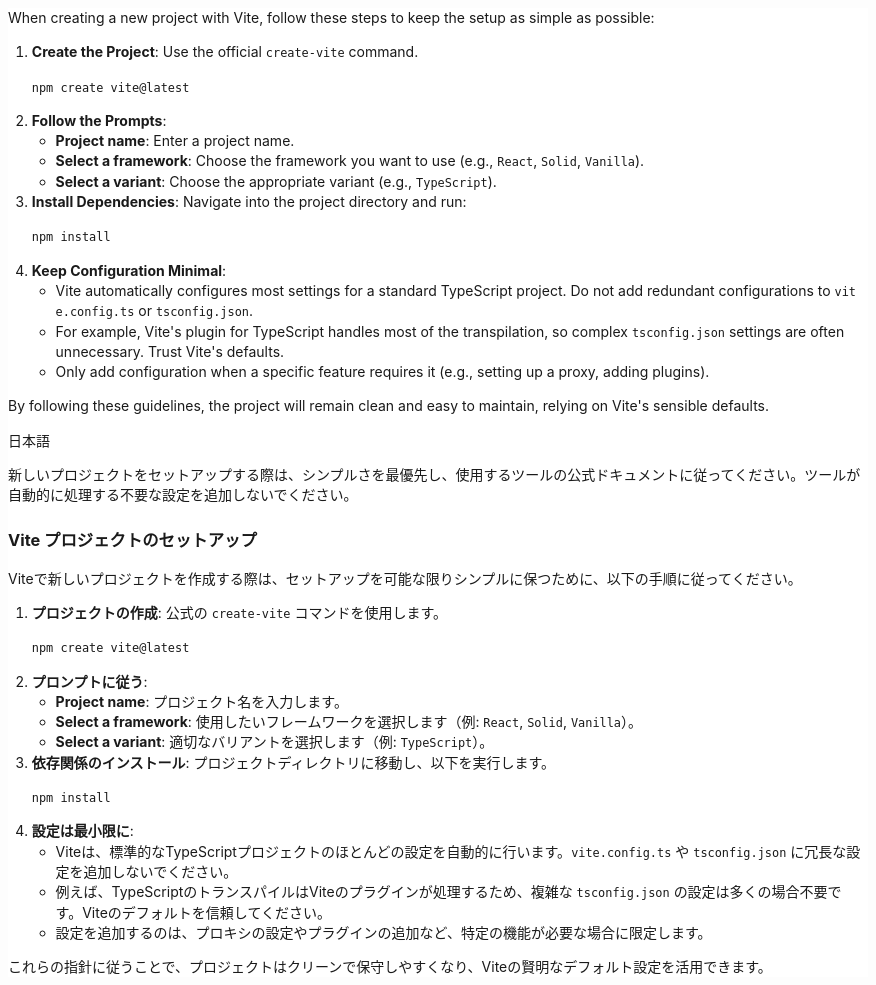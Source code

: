 When creating a new project with Vite, follow these steps to keep the setup as simple as possible:

1.  **Create the Project**: Use the official `create-vite` command.
    ```bash
    npm create vite@latest
    ```
2.  **Follow the Prompts**:
    *   **Project name**: Enter a project name.
    *   **Select a framework**: Choose the framework you want to use (e.g., `React`, `Solid`, `Vanilla`).
    *   **Select a variant**: Choose the appropriate variant (e.g., `TypeScript`).
3.  **Install Dependencies**: Navigate into the project directory and run:
    ```bash
    npm install
    ```
4.  **Keep Configuration Minimal**:
    *   Vite automatically configures most settings for a standard TypeScript project. Do not add redundant configurations to `vite.config.ts` or `tsconfig.json`.
    *   For example, Vite's plugin for TypeScript handles most of the transpilation, so complex `tsconfig.json` settings are often unnecessary. Trust Vite's defaults.
    *   Only add configuration when a specific feature requires it (e.g., setting up a proxy, adding plugins).

By following these guidelines, the project will remain clean and easy to maintain, relying on Vite's sensible defaults.

日本語

新しいプロジェクトをセットアップする際は、シンプルさを最優先し、使用するツールの公式ドキュメントに従ってください。ツールが自動的に処理する不要な設定を追加しないでください。

### Vite プロジェクトのセットアップ

Viteで新しいプロジェクトを作成する際は、セットアップを可能な限りシンプルに保つために、以下の手順に従ってください。

1.  **プロジェクトの作成**: 公式の `create-vite` コマンドを使用します。
    ```bash
    npm create vite@latest
    ```
2.  **プロンプトに従う**:
    *   **Project name**: プロジェクト名を入力します。
    *   **Select a framework**: 使用したいフレームワークを選択します（例: `React`, `Solid`, `Vanilla`）。
    *   **Select a variant**: 適切なバリアントを選択します（例: `TypeScript`）。
3.  **依存関係のインストール**: プロジェクトディレクトリに移動し、以下を実行します。
    ```bash
    npm install
    ```
4.  **設定は最小限に**:
    *   Viteは、標準的なTypeScriptプロジェクトのほとんどの設定を自動的に行います。`vite.config.ts` や `tsconfig.json` に冗長な設定を追加しないでください。
    *   例えば、TypeScriptのトランスパイルはViteのプラグインが処理するため、複雑な `tsconfig.json` の設定は多くの場合不要です。Viteのデフォルトを信頼してください。
    *   設定を追加するのは、プロキシの設定やプラグインの追加など、特定の機能が必要な場合に限定します。

これらの指針に従うことで、プロジェクトはクリーンで保守しやすくなり、Viteの賢明なデフォルト設定を活用できます。
